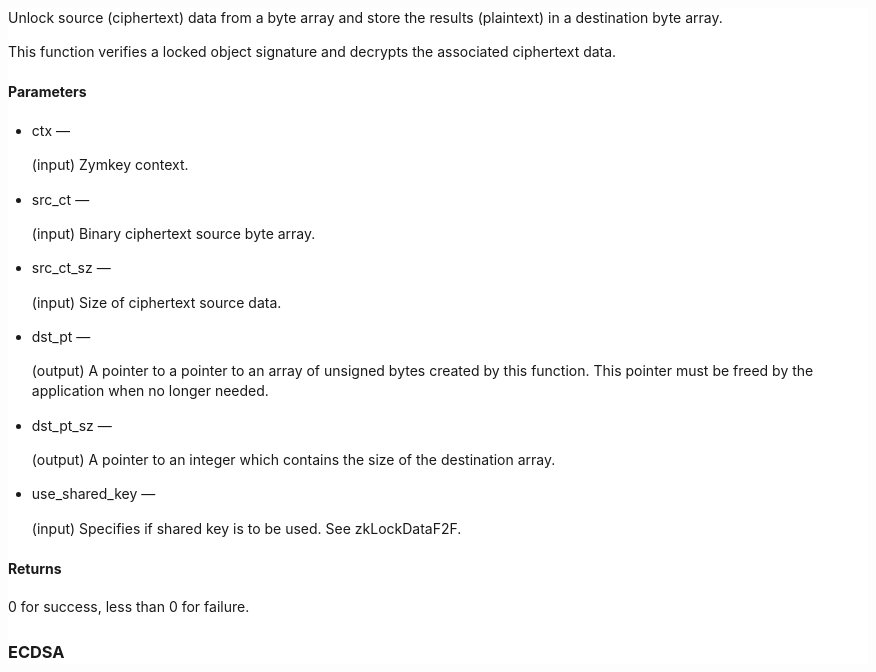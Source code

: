 <div class="body">
<div class="description">
<p>Unlock source (ciphertext) data from a byte array and store the results (plaintext) in a destination byte array.</p>
<p>This function verifies a locked object signature and decrypts the associated ciphertext data.</p>
</div>
<div class="parameters">
<h4>Parameters</h4>
<ul>
<li class="param-item">
<span class="name">ctx</span><span class="param-desc-divider"> &#8212; </span><span class="description">
<p>(input) Zymkey context.</p>
</span>
</li>
<li class="param-item">
<span class="name">src_ct</span><span class="param-desc-divider"> &#8212; </span><span class="description">
<p>(input) Binary ciphertext source byte array.</p>
</span>
</li>
<li class="param-item">
<span class="name">src_ct_sz</span><span class="param-desc-divider"> &#8212; </span><span class="description">
<p>(input) Size of ciphertext source data.</p>
</span>
</li>
<li class="param-item">
<span class="name">dst_pt</span><span class="param-desc-divider"> &#8212; </span><span class="description">
<p>(output) A pointer to a pointer to an array of unsigned bytes created by this function. This pointer must be freed by the application when no longer needed.</p>
</span>
</li>
<li class="param-item">
<span class="name">dst_pt_sz</span><span class="param-desc-divider"> &#8212; </span><span class="description">
<p>(output) A pointer to an integer which contains the size of the destination array.</p>
</span>
</li>
<li class="param-item">
<span class="name">use_shared_key</span><span class="param-desc-divider"> &#8212; </span><span class="description">
<p>(input) Specifies if shared key is to be used. See zkLockDataF2F.</p>
</span>
</li>
</ul>
</div>
<div class="returns">
<h4>Returns</h4>
<span class="return_value">
<p>0 for success, less than 0 for failure.</p>
</span>
</div>
</div>
</div>
</div>
<div class="context">
<h3 class="context-name">ECDSA</h3>
<div class="method">
